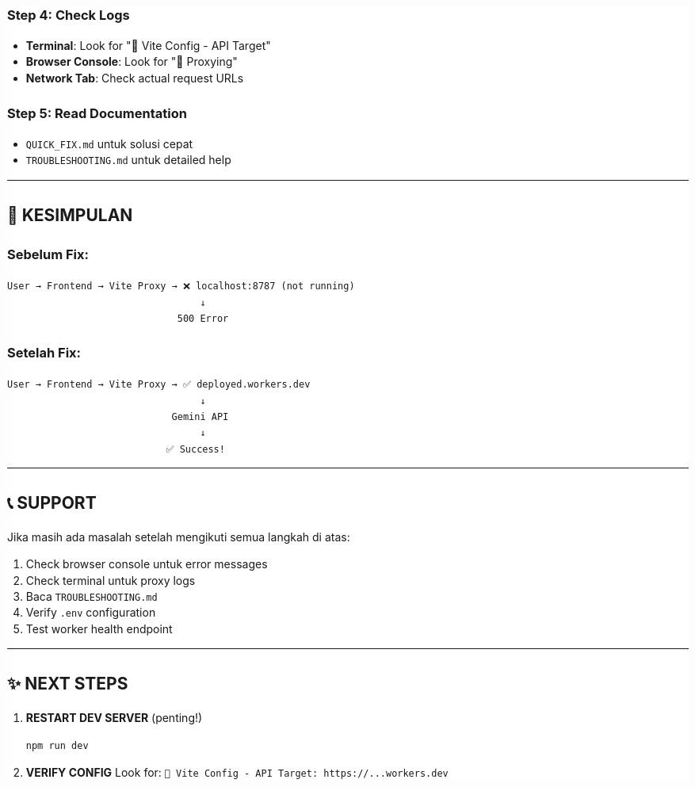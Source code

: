 ### Step 4: Check Logs
- **Terminal**: Look for "🔧 Vite Config - API Target"
- **Browser Console**: Look for "📡 Proxying"
- **Network Tab**: Check actual request URLs

### Step 5: Read Documentation
- `QUICK_FIX.md` untuk solusi cepat
- `TROUBLESHOOTING.md` untuk detailed help

---

## 🎊 KESIMPULAN

### Sebelum Fix:
```
User → Frontend → Vite Proxy → ❌ localhost:8787 (not running)
                                  ↓
                              500 Error
```

### Setelah Fix:
```
User → Frontend → Vite Proxy → ✅ deployed.workers.dev
                                  ↓
                             Gemini API
                                  ↓
                            ✅ Success!
```

---

## 📞 SUPPORT

Jika masih ada masalah setelah mengikuti semua langkah di atas:

1. Check browser console untuk error messages
2. Check terminal untuk proxy logs
3. Baca `TROUBLESHOOTING.md`
4. Verify `.env` configuration
5. Test worker health endpoint

---

## ✨ NEXT STEPS

1. **RESTART DEV SERVER** (penting!)
   ```bash
   npm run dev
   ```

2. **VERIFY CONFIG**
   Look for: `🔧 Vite Config - API Target: https://...workers.dev`
